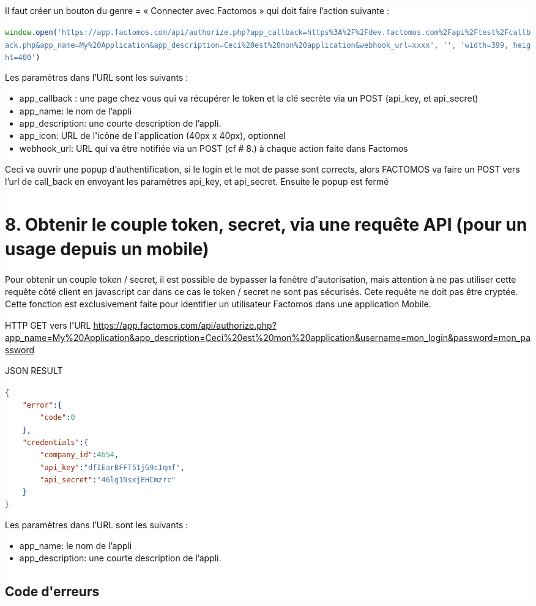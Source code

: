 Il faut créer un bouton du genre = « Connecter avec Factomos » qui doit faire l’action suivante :

```javascript
window.open('https://app.factomos.com/api/authorize.php?app_callback=https%3A%2F%2Fdev.factomos.com%2Fapi%2Ftest%2Fcallback.php&app_name=My%20Application&app_description=Ceci%20est%20mon%20application&webhook_url=xxxx', '', 'width=399, height=400')
```
Les paramètres dans l’URL sont les suivants :

- app_callback : une page chez vous qui va récupérer le token et la clé secrète via un POST (api_key, et api_secret)
- app_name: le nom de l’appli
- app_description: une courte description de l’appli.
- app_icon: URL de l'icône de l'application (40px x 40px), optionnel
- webhook_url: URL qui va être notifiée via un POST (cf # 8.) à chaque action faite dans Factomos

Ceci va ouvrir une popup d’authentification, si le login et le mot de passe sont corrects, alors FACTOMOS va faire un POST vers l’url de call_back en envoyant les paramètres api_key, et api_secret.
Ensuite le popup est fermé

# 8. Obtenir le couple token, secret, via une requête API (pour un usage depuis un mobile)

Pour obtenir un couple token / secret, il est possible de bypasser la fenêtre d'autorisation, mais attention à ne pas utiliser cette requête côté client en javascript car dans ce cas le token / secret ne sont pas sécurisés.
Cete requête ne doit pas être cryptée.
Cette fonction est exclusivement faite pour identifier un utilisateur Factomos dans une application Mobile.

HTTP GET vers l'URL https://app.factomos.com/api/authorize.php?app_name=My%20Application&app_description=Ceci%20est%20mon%20application&username=mon_login&password=mon_password

JSON RESULT
```json
{
    "error":{
        "code":0
    },
    "credentials":{
        "company_id":4654,
        "api_key":"dfIEarBFFT51jG9c1qmf",
        "api_secret":"46lg1NsxjEHCmzrc"
    }
}
```

Les paramètres dans l’URL sont les suivants :

- app_name: le nom de l’appli
- app_description: une courte description de l’appli.

## Code d'erreurs
